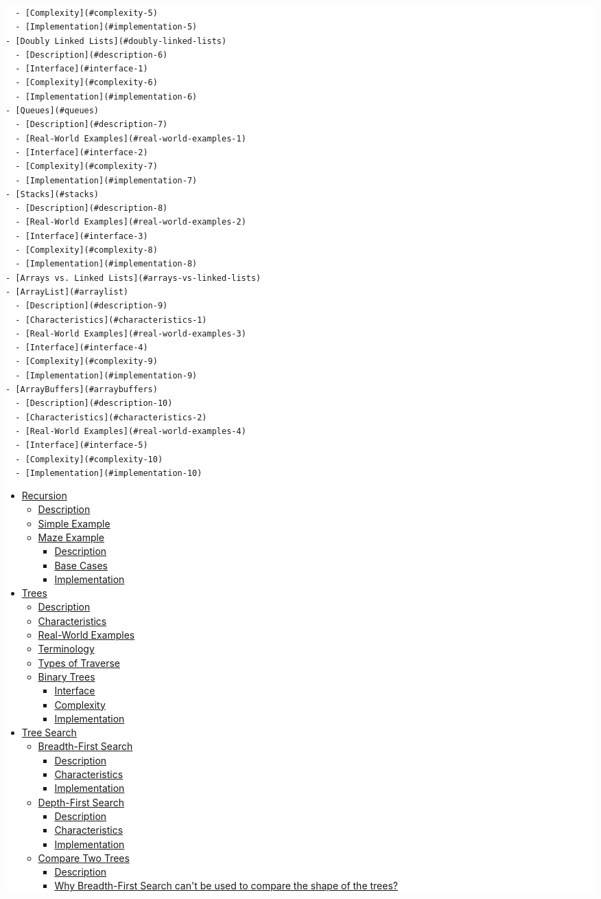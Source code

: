       - [Complexity](#complexity-5)
      - [Implementation](#implementation-5)
    - [Doubly Linked Lists](#doubly-linked-lists)
      - [Description](#description-6)
      - [Interface](#interface-1)
      - [Complexity](#complexity-6)
      - [Implementation](#implementation-6)
    - [Queues](#queues)
      - [Description](#description-7)
      - [Real-World Examples](#real-world-examples-1)
      - [Interface](#interface-2)
      - [Complexity](#complexity-7)
      - [Implementation](#implementation-7)
    - [Stacks](#stacks)
      - [Description](#description-8)
      - [Real-World Examples](#real-world-examples-2)
      - [Interface](#interface-3)
      - [Complexity](#complexity-8)
      - [Implementation](#implementation-8)
    - [Arrays vs. Linked Lists](#arrays-vs-linked-lists)
    - [ArrayList](#arraylist)
      - [Description](#description-9)
      - [Characteristics](#characteristics-1)
      - [Real-World Examples](#real-world-examples-3)
      - [Interface](#interface-4)
      - [Complexity](#complexity-9)
      - [Implementation](#implementation-9)
    - [ArrayBuffers](#arraybuffers)
      - [Description](#description-10)
      - [Characteristics](#characteristics-2)
      - [Real-World Examples](#real-world-examples-4)
      - [Interface](#interface-5)
      - [Complexity](#complexity-10)
      - [Implementation](#implementation-10)
  - [Recursion](#recursion)
    - [Description](#description-11)
    - [Simple Example](#simple-example)
    - [Maze Example](#maze-example)
      - [Description](#description-12)
      - [Base Cases](#base-cases)
      - [Implementation](#implementation-11)
  - [Trees](#trees)
    - [Description](#description-13)
    - [Characteristics](#characteristics-3)
    - [Real-World Examples](#real-world-examples-5)
    - [Terminology](#terminology)
    - [Types of Traverse](#types-of-traverse)
    - [Binary Trees](#binary-trees)
      - [Interface](#interface-6)
      - [Complexity](#complexity-11)
      - [Implementation](#implementation-12)
  - [Tree Search](#tree-search)
    - [Breadth-First Search](#breadth-first-search)
      - [Description](#description-14)
      - [Characteristics](#characteristics-4)
      - [Implementation](#implementation-13)
    - [Depth-First Search](#depth-first-search)
      - [Description](#description-15)
      - [Characteristics](#characteristics-5)
      - [Implementation](#implementation-14)
    - [Compare Two Trees](#compare-two-trees)
      - [Description](#description-16)
      - [Why Breadth-First Search can't be used to compare the shape of the trees?](#why-breadth-first-search-cant-be-used-to-compare-the-shape-of-the-trees)